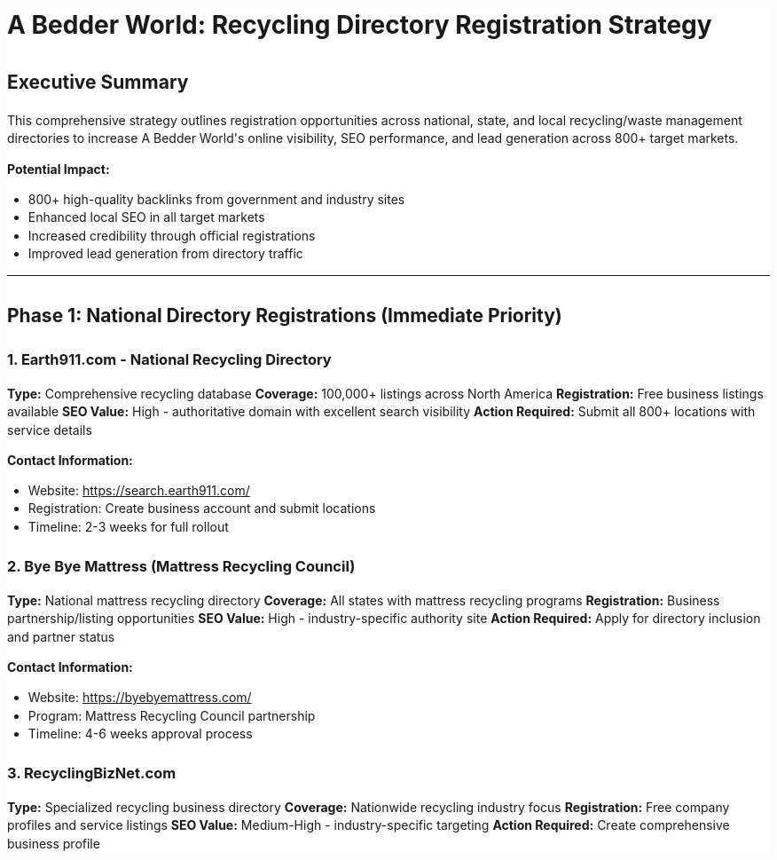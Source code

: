 # A Bedder World: Recycling Directory Registration Strategy

## Executive Summary

This comprehensive strategy outlines registration opportunities across national, state, and local recycling/waste management directories to increase A Bedder World's online visibility, SEO performance, and lead generation across 800+ target markets.

**Potential Impact:**
- 800+ high-quality backlinks from government and industry sites
- Enhanced local SEO in all target markets
- Increased credibility through official registrations
- Improved lead generation from directory traffic

---

## Phase 1: National Directory Registrations (Immediate Priority)

### 1. Earth911.com - National Recycling Directory
**Type:** Comprehensive recycling database
**Coverage:** 100,000+ listings across North America
**Registration:** Free business listings available
**SEO Value:** High - authoritative domain with excellent search visibility
**Action Required:** Submit all 800+ locations with service details

**Contact Information:**
- Website: https://search.earth911.com/
- Registration: Create business account and submit locations
- Timeline: 2-3 weeks for full rollout

### 2. Bye Bye Mattress (Mattress Recycling Council)
**Type:** National mattress recycling directory
**Coverage:** All states with mattress recycling programs
**Registration:** Business partnership/listing opportunities
**SEO Value:** High - industry-specific authority site
**Action Required:** Apply for directory inclusion and partner status

**Contact Information:**
- Website: https://byebyemattress.com/
- Program: Mattress Recycling Council partnership
- Timeline: 4-6 weeks approval process

### 3. RecyclingBizNet.com
**Type:** Specialized recycling business directory
**Coverage:** Nationwide recycling industry focus
**Registration:** Free company profiles and service listings
**SEO Value:** Medium-High - industry-specific targeting
**Action Required:** Create comprehensive business profile
